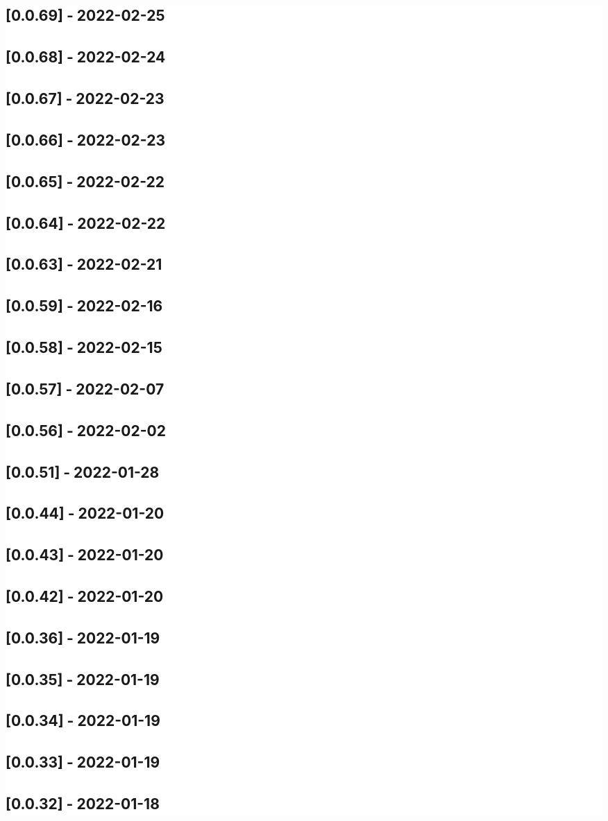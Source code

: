 ## [0.0.69] - 2022-02-25

## [0.0.68] - 2022-02-24

## [0.0.67] - 2022-02-23

## [0.0.66] - 2022-02-23

## [0.0.65] - 2022-02-22

## [0.0.64] - 2022-02-22

## [0.0.63] - 2022-02-21

## [0.0.59] - 2022-02-16

## [0.0.58] - 2022-02-15

## [0.0.57] - 2022-02-07

## [0.0.56] - 2022-02-02

## [0.0.51] - 2022-01-28

## [0.0.44] - 2022-01-20

## [0.0.43] - 2022-01-20

## [0.0.42] - 2022-01-20

## [0.0.36] - 2022-01-19

## [0.0.35] - 2022-01-19

## [0.0.34] - 2022-01-19

## [0.0.33] - 2022-01-19

## [0.0.32] - 2022-01-18
